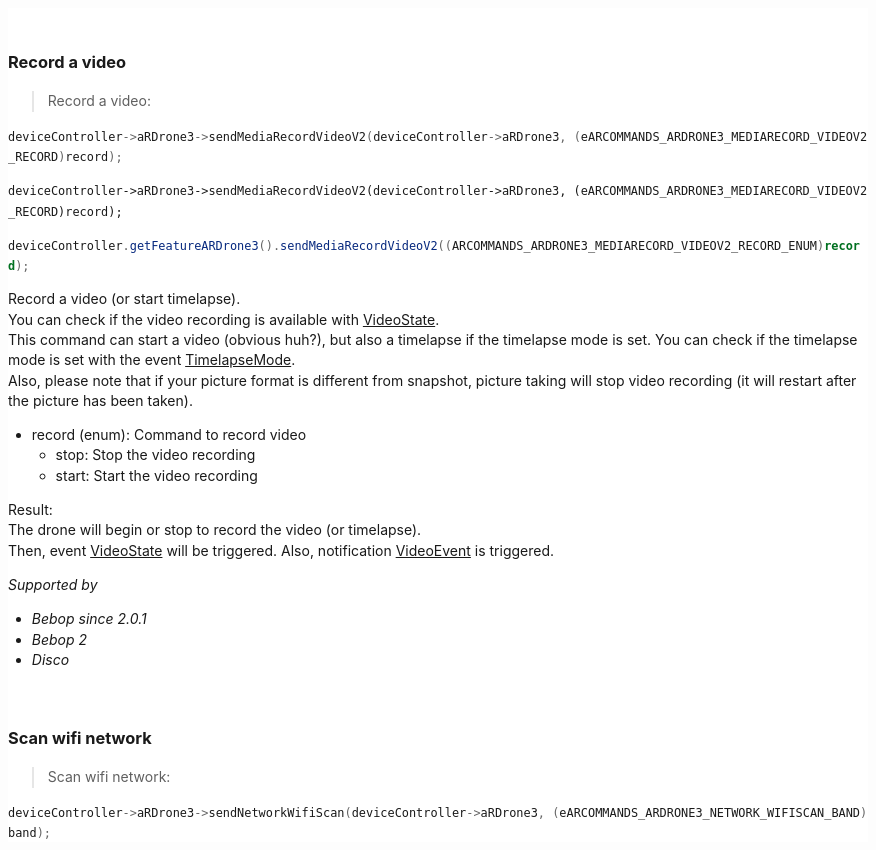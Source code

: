 
<br/>


### <a name="ARDrone3-MediaRecord-VideoV2">Record a video</a><br/>
> Record a video:

```c
deviceController->aRDrone3->sendMediaRecordVideoV2(deviceController->aRDrone3, (eARCOMMANDS_ARDRONE3_MEDIARECORD_VIDEOV2_RECORD)record);
```

```objective_c
deviceController->aRDrone3->sendMediaRecordVideoV2(deviceController->aRDrone3, (eARCOMMANDS_ARDRONE3_MEDIARECORD_VIDEOV2_RECORD)record);
```

```java
deviceController.getFeatureARDrone3().sendMediaRecordVideoV2((ARCOMMANDS_ARDRONE3_MEDIARECORD_VIDEOV2_RECORD_ENUM)record);
```

Record a video (or start timelapse).<br/>
You can check if the video recording is available with [VideoState](#ARDrone3-MediaRecordState-VideoStateChangedV2).<br/>
This command can start a video (obvious huh?), but also a timelapse if the timelapse mode is set. You can check if the timelapse mode is set with the event [TimelapseMode](#ARDrone3-PictureSettingsState-TimelapseChanged).<br/>
Also, please note that if your picture format is different from snapshot, picture taking will stop video recording (it will restart after the picture has been taken).<br/>


* record (enum): Command to record video<br/>
   * stop: Stop the video recording<br/>
   * start: Start the video recording<br/>


Result:<br/>
The drone will begin or stop to record the video (or timelapse).<br/>
Then, event [VideoState](#ARDrone3-MediaRecordState-VideoStateChangedV2) will be triggered. Also, notification [VideoEvent](#ARDrone3-MediaRecordEvent-VideoEventChanged) is triggered.<br/>


*Supported by <br/>*

- *Bebop since 2.0.1*<br/>
- *Bebop 2*<br/>
- *Disco*<br/>


<br/>


### <a name="ARDrone3-Network-WifiScan">Scan wifi network</a><br/>
> Scan wifi network:

```c
deviceController->aRDrone3->sendNetworkWifiScan(deviceController->aRDrone3, (eARCOMMANDS_ARDRONE3_NETWORK_WIFISCAN_BAND)band);
```
